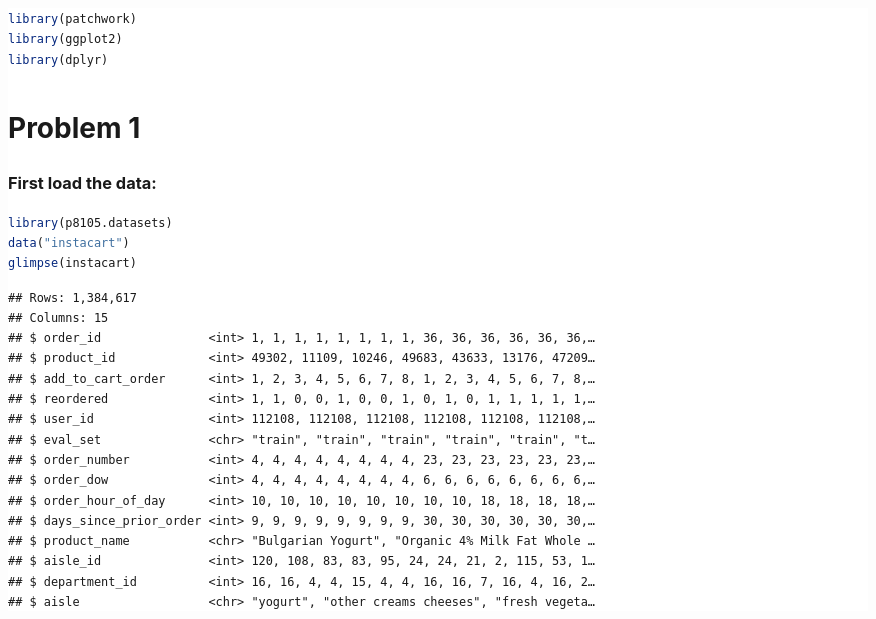 ``` r
library(patchwork)
library(ggplot2)
library(dplyr)
```

# Problem 1

### First load the data:

``` r
library(p8105.datasets)
data("instacart")
glimpse(instacart)
```

    ## Rows: 1,384,617
    ## Columns: 15
    ## $ order_id               <int> 1, 1, 1, 1, 1, 1, 1, 1, 36, 36, 36, 36, 36, 36,…
    ## $ product_id             <int> 49302, 11109, 10246, 49683, 43633, 13176, 47209…
    ## $ add_to_cart_order      <int> 1, 2, 3, 4, 5, 6, 7, 8, 1, 2, 3, 4, 5, 6, 7, 8,…
    ## $ reordered              <int> 1, 1, 0, 0, 1, 0, 0, 1, 0, 1, 0, 1, 1, 1, 1, 1,…
    ## $ user_id                <int> 112108, 112108, 112108, 112108, 112108, 112108,…
    ## $ eval_set               <chr> "train", "train", "train", "train", "train", "t…
    ## $ order_number           <int> 4, 4, 4, 4, 4, 4, 4, 4, 23, 23, 23, 23, 23, 23,…
    ## $ order_dow              <int> 4, 4, 4, 4, 4, 4, 4, 4, 6, 6, 6, 6, 6, 6, 6, 6,…
    ## $ order_hour_of_day      <int> 10, 10, 10, 10, 10, 10, 10, 10, 18, 18, 18, 18,…
    ## $ days_since_prior_order <int> 9, 9, 9, 9, 9, 9, 9, 9, 30, 30, 30, 30, 30, 30,…
    ## $ product_name           <chr> "Bulgarian Yogurt", "Organic 4% Milk Fat Whole …
    ## $ aisle_id               <int> 120, 108, 83, 83, 95, 24, 24, 21, 2, 115, 53, 1…
    ## $ department_id          <int> 16, 16, 4, 4, 15, 4, 4, 16, 16, 7, 16, 4, 16, 2…
    ## $ aisle                  <chr> "yogurt", "other creams cheeses", "fresh vegeta…